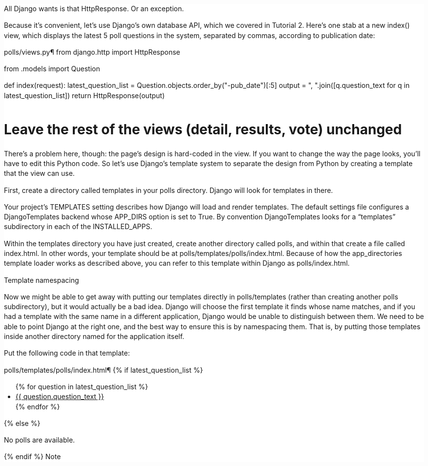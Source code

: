 All Django wants is that HttpResponse. Or an exception.

Because it’s convenient, let’s use Django’s own database API, which we covered in Tutorial 2. Here’s one stab at a new index() view, which displays the latest 5 poll questions in the system, separated by commas, according to publication date:

polls/views.py¶
from django.http import HttpResponse

from .models import Question


def index(request):
    latest_question_list = Question.objects.order_by("-pub_date")[:5]
    output = ", ".join([q.question_text for q in latest_question_list])
    return HttpResponse(output)


# Leave the rest of the views (detail, results, vote) unchanged
There’s a problem here, though: the page’s design is hard-coded in the view. If you want to change the way the page looks, you’ll have to edit this Python code. So let’s use Django’s template system to separate the design from Python by creating a template that the view can use.

First, create a directory called templates in your polls directory. Django will look for templates in there.

Your project’s TEMPLATES setting describes how Django will load and render templates. The default settings file configures a DjangoTemplates backend whose APP_DIRS option is set to True. By convention DjangoTemplates looks for a “templates” subdirectory in each of the INSTALLED_APPS.

Within the templates directory you have just created, create another directory called polls, and within that create a file called index.html. In other words, your template should be at polls/templates/polls/index.html. Because of how the app_directories template loader works as described above, you can refer to this template within Django as polls/index.html.

Template namespacing

Now we might be able to get away with putting our templates directly in polls/templates (rather than creating another polls subdirectory), but it would actually be a bad idea. Django will choose the first template it finds whose name matches, and if you had a template with the same name in a different application, Django would be unable to distinguish between them. We need to be able to point Django at the right one, and the best way to ensure this is by namespacing them. That is, by putting those templates inside another directory named for the application itself.

Put the following code in that template:

polls/templates/polls/index.html¶
{% if latest_question_list %}
    <ul>
    {% for question in latest_question_list %}
        <li><a href="/polls/{{ question.id }}/">{{ question.question_text }}</a></li>
    {% endfor %}
    </ul>
{% else %}
    <p>No polls are available.</p>
{% endif %}
Note
